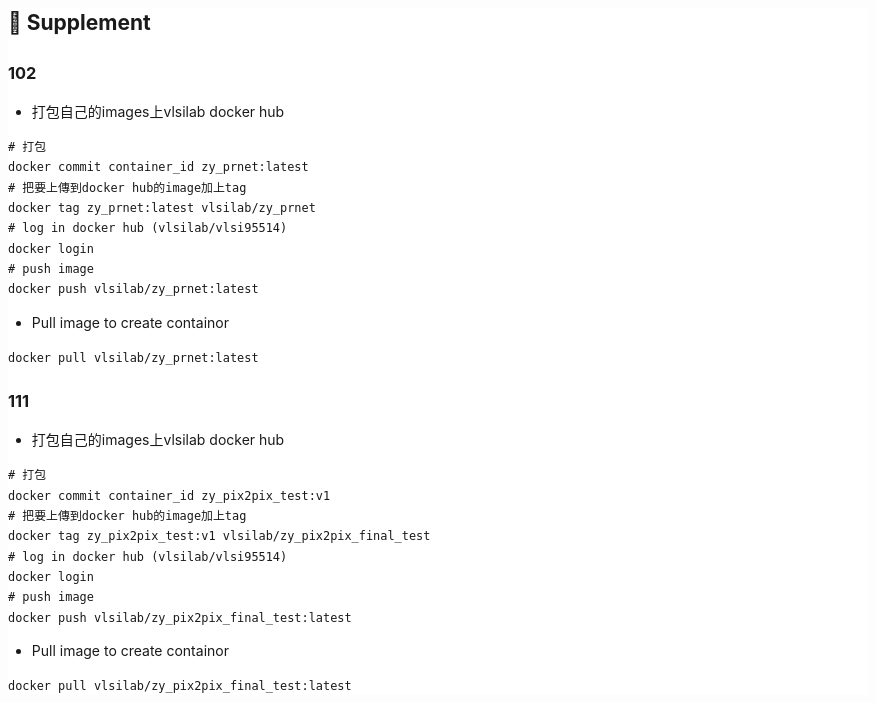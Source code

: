 ## :large_orange_diamond: Supplement

### 102
- 打包自己的images上vlsilab docker hub
```
# 打包
docker commit container_id zy_prnet:latest
# 把要上傳到docker hub的image加上tag
docker tag zy_prnet:latest vlsilab/zy_prnet
# log in docker hub (vlsilab/vlsi95514)
docker login
# push image
docker push vlsilab/zy_prnet:latest
```

- Pull image to create containor
```
docker pull vlsilab/zy_prnet:latest
```


### 111
- 打包自己的images上vlsilab docker hub
```
# 打包
docker commit container_id zy_pix2pix_test:v1
# 把要上傳到docker hub的image加上tag
docker tag zy_pix2pix_test:v1 vlsilab/zy_pix2pix_final_test
# log in docker hub (vlsilab/vlsi95514)
docker login
# push image
docker push vlsilab/zy_pix2pix_final_test:latest
```

- Pull image to create containor
```
docker pull vlsilab/zy_pix2pix_final_test:latest
```